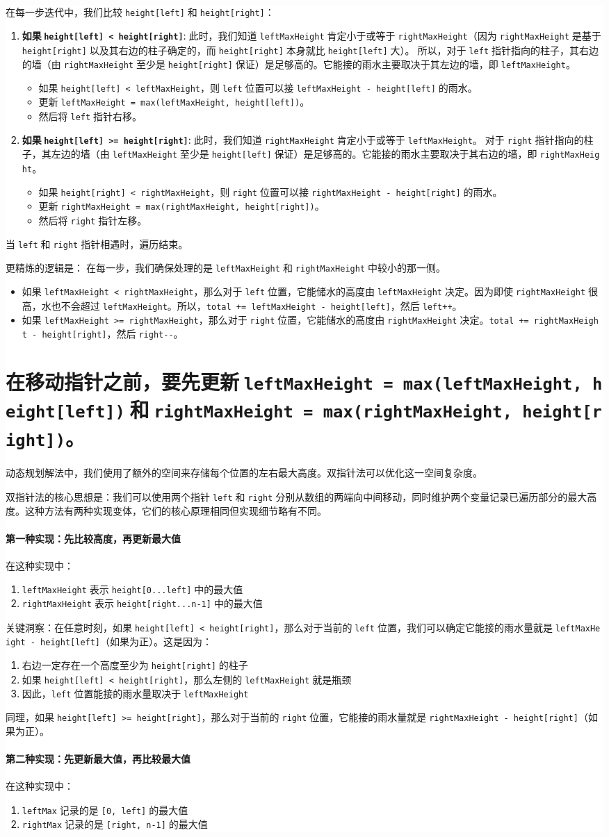 在每一步迭代中，我们比较 `height[left]` 和 `height[right]`：

1.  **如果 `height[left] < height[right]`**:
    此时，我们知道 `leftMaxHeight` 肯定小于或等于 `rightMaxHeight`（因为 `rightMaxHeight` 是基于 `height[right]` 以及其右边的柱子确定的，而 `height[right]` 本身就比 `height[left]` 大）。
    所以，对于 `left` 指针指向的柱子，其右边的墙（由 `rightMaxHeight` 至少是 `height[right]` 保证）是足够高的。它能接的雨水主要取决于其左边的墙，即 `leftMaxHeight`。
    -   如果 `height[left] < leftMaxHeight`，则 `left` 位置可以接 `leftMaxHeight - height[left]` 的雨水。
    -   更新 `leftMaxHeight = max(leftMaxHeight, height[left])`。
    -   然后将 `left` 指针右移。

2.  **如果 `height[left] >= height[right]`**:
    此时，我们知道 `rightMaxHeight` 肯定小于或等于 `leftMaxHeight`。
    对于 `right` 指针指向的柱子，其左边的墙（由 `leftMaxHeight` 至少是 `height[left]` 保证）是足够高的。它能接的雨水主要取决于其右边的墙，即 `rightMaxHeight`。
    -   如果 `height[right] < rightMaxHeight`，则 `right` 位置可以接 `rightMaxHeight - height[right]` 的雨水。
    -   更新 `rightMaxHeight = max(rightMaxHeight, height[right])`。
    -   然后将 `right` 指针左移。

当 `left` 和 `right` 指针相遇时，遍历结束。

更精炼的逻辑是：
在每一步，我们确保处理的是 `leftMaxHeight` 和 `rightMaxHeight` 中较小的那一侧。
- 如果 `leftMaxHeight < rightMaxHeight`，那么对于 `left` 位置，它能储水的高度由 `leftMaxHeight` 决定。因为即使 `rightMaxHeight` 很高，水也不会超过 `leftMaxHeight`。所以，`total += leftMaxHeight - height[left]`，然后 `left++`。
- 如果 `leftMaxHeight >= rightMaxHeight`，那么对于 `right` 位置，它能储水的高度由 `rightMaxHeight` 决定。`total += rightMaxHeight - height[right]`，然后 `right--`。

在移动指针之前，要先更新 `leftMaxHeight = max(leftMaxHeight, height[left])` 和 `rightMaxHeight = max(rightMaxHeight, height[right])`。
=======
动态规划解法中，我们使用了额外的空间来存储每个位置的左右最大高度。双指针法可以优化这一空间复杂度。

双指针法的核心思想是：我们可以使用两个指针 `left` 和 `right` 分别从数组的两端向中间移动，同时维护两个变量记录已遍历部分的最大高度。这种方法有两种实现变体，它们的核心原理相同但实现细节略有不同。

#### 第一种实现：先比较高度，再更新最大值

在这种实现中：
1. `leftMaxHeight` 表示 `height[0...left]` 中的最大值
2. `rightMaxHeight` 表示 `height[right...n-1]` 中的最大值

关键洞察：在任意时刻，如果 `height[left] < height[right]`，那么对于当前的 `left` 位置，我们可以确定它能接的雨水量就是 `leftMaxHeight - height[left]`（如果为正）。这是因为：

1. 右边一定存在一个高度至少为 `height[right]` 的柱子
2. 如果 `height[left] < height[right]`，那么左侧的 `leftMaxHeight` 就是瓶颈
3. 因此，`left` 位置能接的雨水量取决于 `leftMaxHeight`

同理，如果 `height[left] >= height[right]`，那么对于当前的 `right` 位置，它能接的雨水量就是 `rightMaxHeight - height[right]`（如果为正）。

#### 第二种实现：先更新最大值，再比较最大值

在这种实现中：
1. `leftMax` 记录的是 `[0, left]` 的最大值
2. `rightMax` 记录的是 `[right, n-1]` 的最大值
